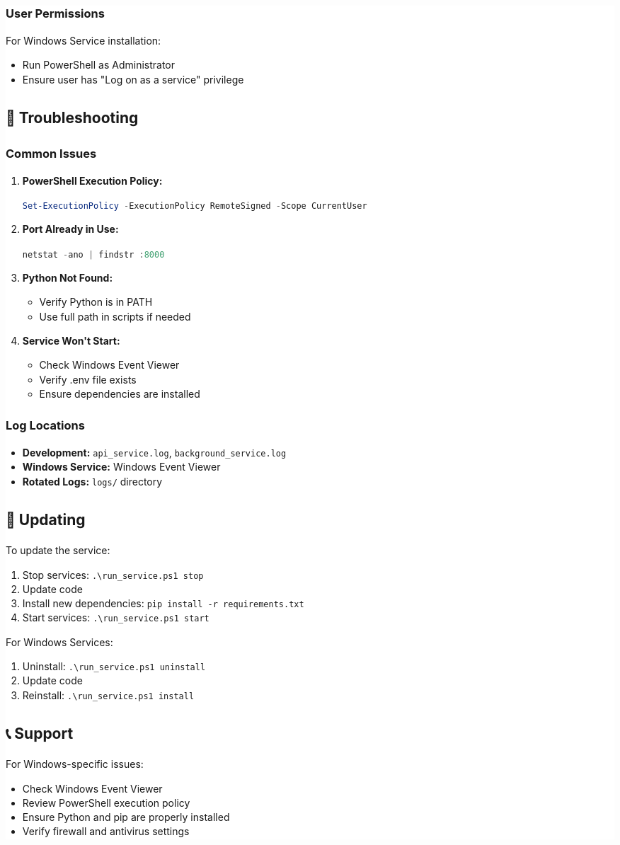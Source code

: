 ### User Permissions
For Windows Service installation:
- Run PowerShell as Administrator
- Ensure user has "Log on as a service" privilege

## 🚨 Troubleshooting

### Common Issues

1. **PowerShell Execution Policy:**
   ```powershell
   Set-ExecutionPolicy -ExecutionPolicy RemoteSigned -Scope CurrentUser
   ```

2. **Port Already in Use:**
   ```powershell
   netstat -ano | findstr :8000
   ```

3. **Python Not Found:**
   - Verify Python is in PATH
   - Use full path in scripts if needed

4. **Service Won't Start:**
   - Check Windows Event Viewer
   - Verify .env file exists
   - Ensure dependencies are installed

### Log Locations

- **Development:** `api_service.log`, `background_service.log`
- **Windows Service:** Windows Event Viewer
- **Rotated Logs:** `logs/` directory

## 🔄 Updating

To update the service:

1. Stop services: `.\run_service.ps1 stop`
2. Update code
3. Install new dependencies: `pip install -r requirements.txt`
4. Start services: `.\run_service.ps1 start`

For Windows Services:
1. Uninstall: `.\run_service.ps1 uninstall`
2. Update code
3. Reinstall: `.\run_service.ps1 install`

## 📞 Support

For Windows-specific issues:
- Check Windows Event Viewer
- Review PowerShell execution policy
- Ensure Python and pip are properly installed
- Verify firewall and antivirus settings 
